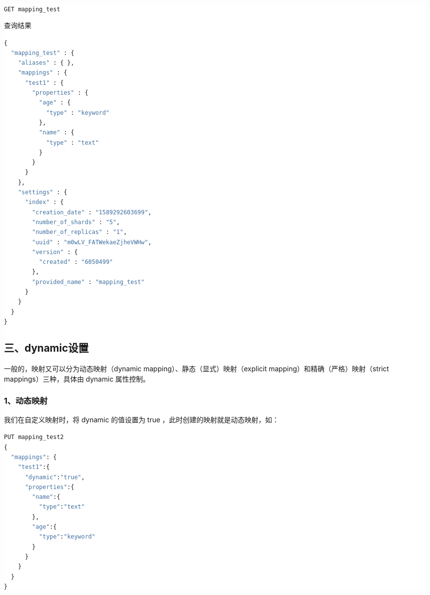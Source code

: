 ```python
GET mapping_test
```

查询结果

```python
{
  "mapping_test" : {
    "aliases" : { },
    "mappings" : {
      "test1" : {
        "properties" : {
          "age" : {
            "type" : "keyword"
          },
          "name" : {
            "type" : "text"
          }
        }
      }
    },
    "settings" : {
      "index" : {
        "creation_date" : "1589292603699",
        "number_of_shards" : "5",
        "number_of_replicas" : "1",
        "uuid" : "m0wLV_FATWekaeZjheVWHw",
        "version" : {
          "created" : "6050499"
        },
        "provided_name" : "mapping_test"
      }
    }
  }
}
```

## 三、dynamic设置

一般的，映射又可以分为动态映射（dynamic mapping）、静态（显式）映射（explicit mapping）和精确（严格）映射（strict mappings）三种，具体由 dynamic 属性控制。

### **1、动态映射**

我们在自定义映射时，将 dynamic 的值设置为 true ，此时创建的映射就是动态映射，如：

```python
PUT mapping_test2
{
  "mappings": {
    "test1":{
      "dynamic":"true",
      "properties":{
        "name":{
          "type":"text"
        },
        "age":{
          "type":"keyword"
        }
      }
    }
  }
}
```
